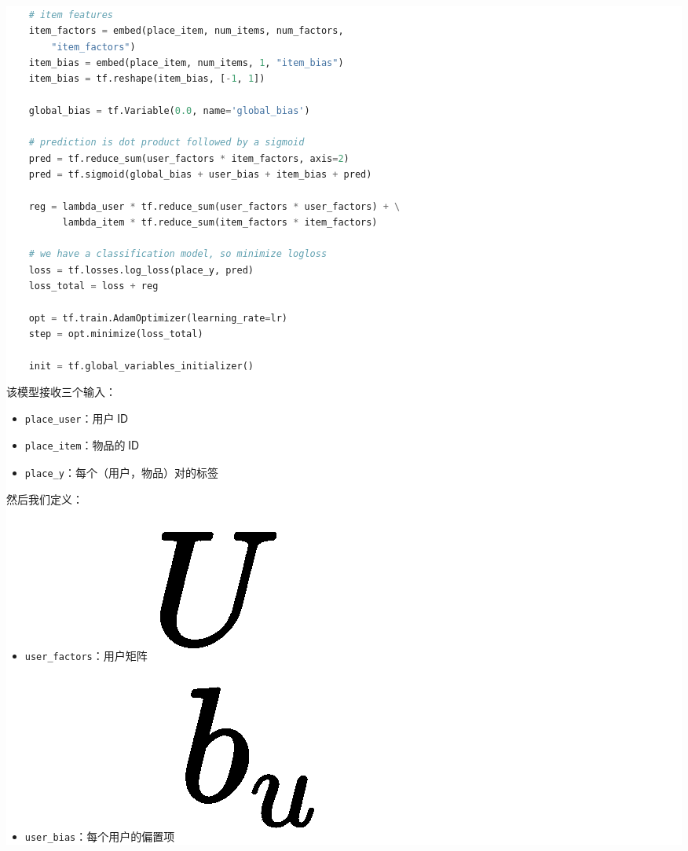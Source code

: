 ```py
    # item features
    item_factors = embed(place_item, num_items, num_factors, 
        "item_factors")
    item_bias = embed(place_item, num_items, 1, "item_bias")
    item_bias = tf.reshape(item_bias, [-1, 1])

    global_bias = tf.Variable(0.0, name='global_bias')

    # prediction is dot product followed by a sigmoid
    pred = tf.reduce_sum(user_factors * item_factors, axis=2)
    pred = tf.sigmoid(global_bias + user_bias + item_bias + pred)

    reg = lambda_user * tf.reduce_sum(user_factors * user_factors) + \
          lambda_item * tf.reduce_sum(item_factors * item_factors)

    # we have a classification model, so minimize logloss
    loss = tf.losses.log_loss(place_y, pred)
    loss_total = loss + reg

    opt = tf.train.AdamOptimizer(learning_rate=lr)
    step = opt.minimize(loss_total)

    init = tf.global_variables_initializer()
```

该模型接收三个输入：

+   `place_user`：用户 ID

+   `place_item`：物品的 ID

+   `place_y`：每个（用户，物品）对的标签

然后我们定义：

+   `user_factors`：用户矩阵 ![](img/54af3d80-6cd8-4d76-850c-8e967bce940d.png)

+   `user_bias`：每个用户的偏置项 ![](img/a861c52e-2c8f-41ad-a15d-4550abcd98ef.png)
